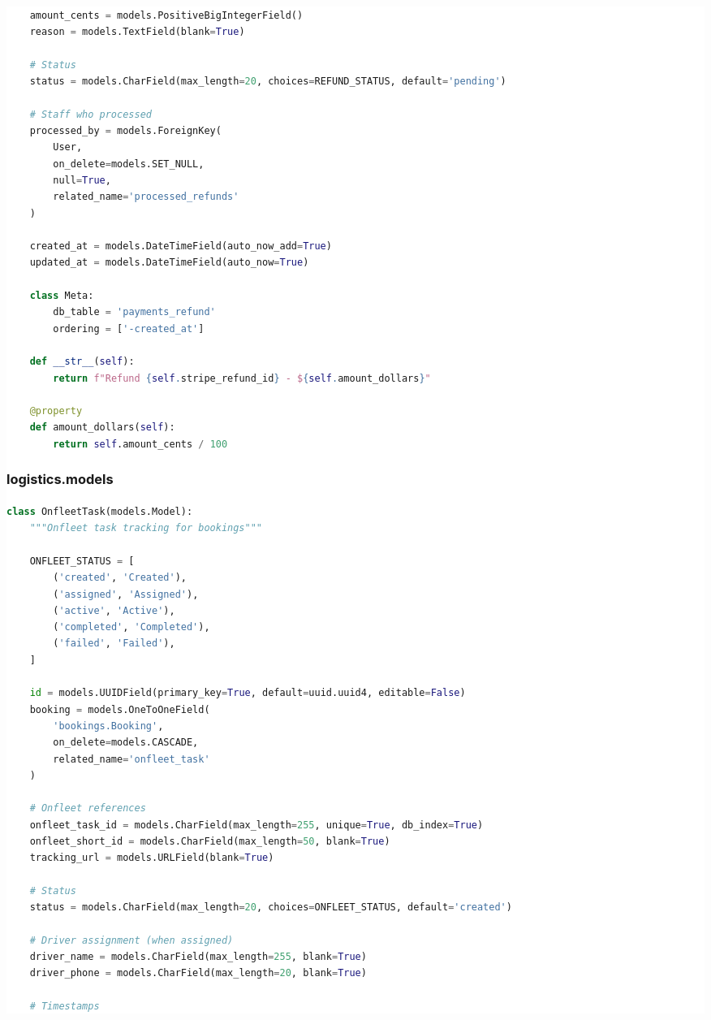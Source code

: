 ```python
    amount_cents = models.PositiveBigIntegerField()
    reason = models.TextField(blank=True)
    
    # Status
    status = models.CharField(max_length=20, choices=REFUND_STATUS, default='pending')
    
    # Staff who processed
    processed_by = models.ForeignKey(
        User,
        on_delete=models.SET_NULL,
        null=True,
        related_name='processed_refunds'
    )
    
    created_at = models.DateTimeField(auto_now_add=True)
    updated_at = models.DateTimeField(auto_now=True)
    
    class Meta:
        db_table = 'payments_refund'
        ordering = ['-created_at']
    
    def __str__(self):
        return f"Refund {self.stripe_refund_id} - ${self.amount_dollars}"
    
    @property
    def amount_dollars(self):
        return self.amount_cents / 100
```

### logistics.models

```python
class OnfleetTask(models.Model):
    """Onfleet task tracking for bookings"""
    
    ONFLEET_STATUS = [
        ('created', 'Created'),
        ('assigned', 'Assigned'),
        ('active', 'Active'),
        ('completed', 'Completed'),
        ('failed', 'Failed'),
    ]
    
    id = models.UUIDField(primary_key=True, default=uuid.uuid4, editable=False)
    booking = models.OneToOneField(
        'bookings.Booking',
        on_delete=models.CASCADE,
        related_name='onfleet_task'
    )
    
    # Onfleet references
    onfleet_task_id = models.CharField(max_length=255, unique=True, db_index=True)
    onfleet_short_id = models.CharField(max_length=50, blank=True)
    tracking_url = models.URLField(blank=True)
    
    # Status
    status = models.CharField(max_length=20, choices=ONFLEET_STATUS, default='created')
    
    # Driver assignment (when assigned)
    driver_name = models.CharField(max_length=255, blank=True)
    driver_phone = models.CharField(max_length=20, blank=True)
    
    # Timestamps
```